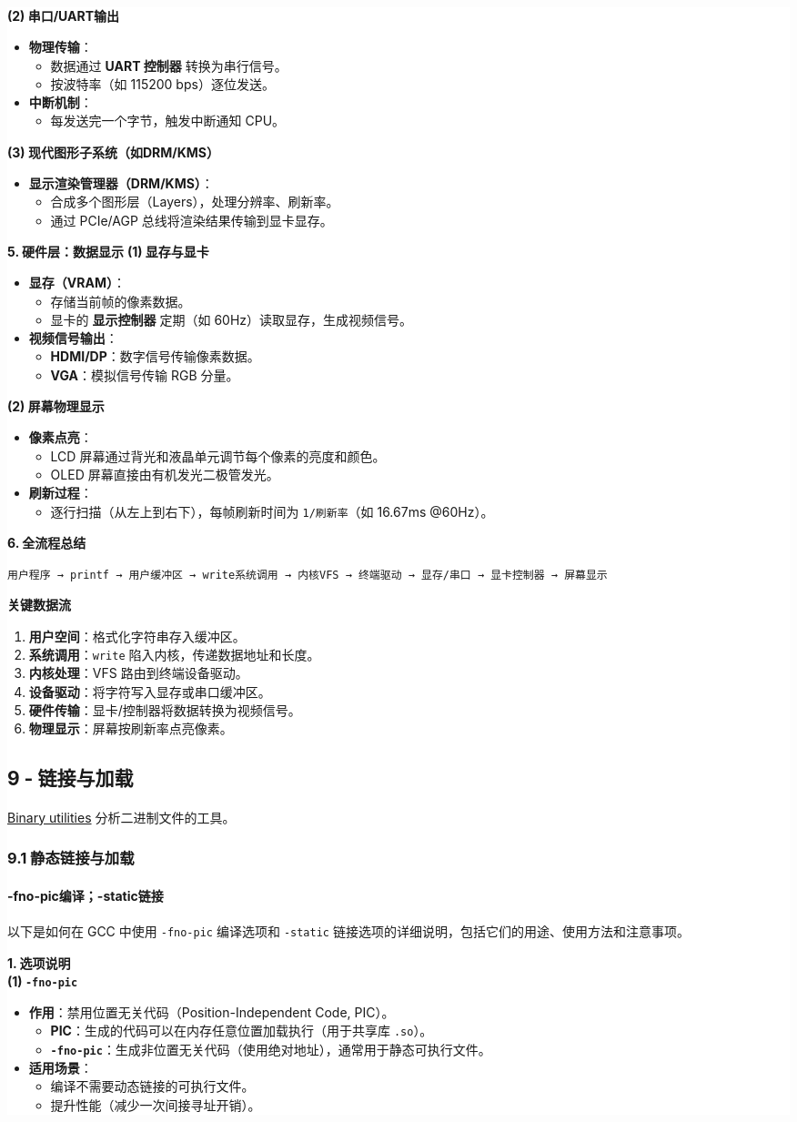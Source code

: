 **(2) 串口/UART输出**
- **物理传输**：
  - 数据通过 **UART 控制器** 转换为串行信号。
  - 按波特率（如 115200 bps）逐位发送。
- **中断机制**：
  - 每发送完一个字节，触发中断通知 CPU。

**(3) 现代图形子系统（如DRM/KMS）**
- **显示渲染管理器（DRM/KMS）**：
  - 合成多个图形层（Layers），处理分辨率、刷新率。
  - 通过 PCIe/AGP 总线将渲染结果传输到显卡显存。


**5. 硬件层：数据显示**
**(1) 显存与显卡**
- **显存（VRAM）**：
  - 存储当前帧的像素数据。
  - 显卡的 **显示控制器** 定期（如 60Hz）读取显存，生成视频信号。
- **视频信号输出**：
  - **HDMI/DP**：数字信号传输像素数据。
  - **VGA**：模拟信号传输 RGB 分量。

**(2) 屏幕物理显示**
- **像素点亮**：
  - LCD 屏幕通过背光和液晶单元调节每个像素的亮度和颜色。
  - OLED 屏幕直接由有机发光二极管发光。
- **刷新过程**：
  - 逐行扫描（从左上到右下），每帧刷新时间为 `1/刷新率`（如 16.67ms @60Hz）。


**6. 全流程总结**
```
用户程序 → printf → 用户缓冲区 → write系统调用 → 内核VFS → 终端驱动 → 显存/串口 → 显卡控制器 → 屏幕显示
```
**关键数据流**
1. **用户空间**：格式化字符串存入缓冲区。
2. **系统调用**：`write` 陷入内核，传递数据地址和长度。
3. **内核处理**：VFS 路由到终端设备驱动。
4. **设备驱动**：将字符写入显存或串口缓冲区。
5. **硬件传输**：显卡/控制器将数据转换为视频信号。
6. **物理显示**：屏幕按刷新率点亮像素。

## 9 - 链接与加载

[Binary utilities](https://www.gnu.org/software/binutils/) 分析二进制文件的工具。

### 9.1 静态链接与加载

#### -fno-pic编译；-static链接  
以下是如何在 GCC 中使用 `-fno-pic` 编译选项和 `-static` 链接选项的详细说明，包括它们的用途、使用方法和注意事项。


**1. 选项说明**  
**(1) `-fno-pic`**   
- **作用**：禁用位置无关代码（Position-Independent Code, PIC）。
  - **PIC**：生成的代码可以在内存任意位置加载执行（用于共享库 `.so`）。
  - **`-fno-pic`**：生成非位置无关代码（使用绝对地址），通常用于静态可执行文件。
- **适用场景**：
  - 编译不需要动态链接的可执行文件。
  - 提升性能（减少一次间接寻址开销）。
